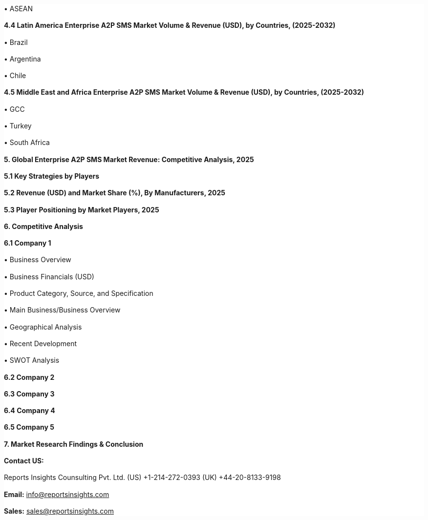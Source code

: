 • ASEAN

<strong>4.4 Latin America Enterprise A2P SMS Market Volume &amp; Revenue (USD), by Countries, (2025-2032)</strong>

• Brazil

• Argentina

• Chile

<strong>4.5 Middle East and Africa Enterprise A2P SMS Market Volume &amp; Revenue (USD), by Countries, (2025-2032)</strong>

• GCC

• Turkey

• South Africa

<strong>5. Global Enterprise A2P SMS Market Revenue: Competitive Analysis, 2025</strong>

<strong>5.1 Key Strategies by Players</strong>

<strong>5.2 Revenue (USD) and Market Share (%), By Manufacturers, 2025</strong>

<strong>5.3 Player Positioning by Market Players, 2025</strong>

<strong>6. Competitive Analysis</strong>

<strong>6.1 Company 1</strong>

• Business Overview

• Business Financials (USD)

• Product Category, Source, and Specification

• Main Business/Business Overview

• Geographical Analysis

• Recent Development

• SWOT Analysis

<strong>6.2 Company 2</strong>

<strong>6.3 Company 3</strong>

<strong>6.4 Company 4</strong>

<strong>6.5 Company 5</strong>

<strong>7. Market Research Findings &amp; Conclusion</strong>

<strong>Contact US:</strong>

Reports Insights Counsulting Pvt. Ltd.
(US) +1-214-272-0393
(UK) +44-20-8133-9198
<p class=""""><b>Email:</b> <a href=mailto:info@reportsinsights.com>info@reportsinsights.com</a></p>
<p class=""""><b>Sales:</b> <a href=mailto:sales@reportsinsights.com>sales@reportsinsights.com</a></p>
